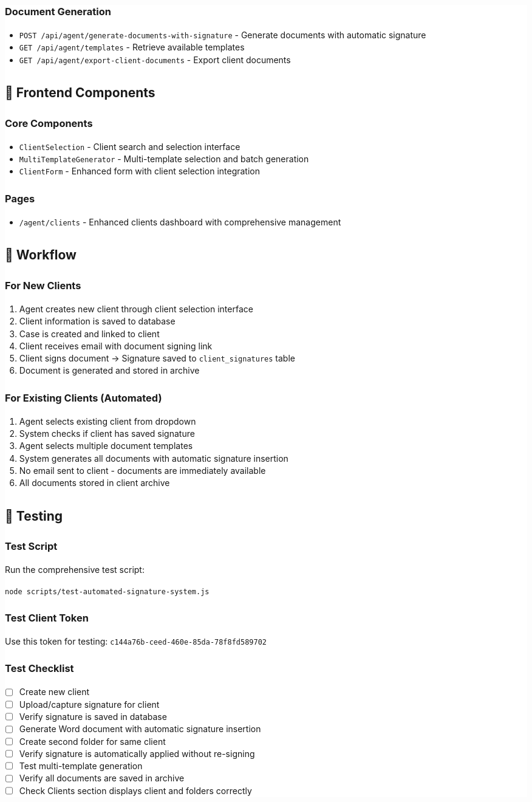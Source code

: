 ### Document Generation
- `POST /api/agent/generate-documents-with-signature` - Generate documents with automatic signature
- `GET /api/agent/templates` - Retrieve available templates
- `GET /api/agent/export-client-documents` - Export client documents

## 🎨 Frontend Components

### Core Components
- `ClientSelection` - Client search and selection interface
- `MultiTemplateGenerator` - Multi-template selection and batch generation
- `ClientForm` - Enhanced form with client selection integration

### Pages
- `/agent/clients` - Enhanced clients dashboard with comprehensive management

## 🔄 Workflow

### For New Clients
1. Agent creates new client through client selection interface
2. Client information is saved to database
3. Case is created and linked to client
4. Client receives email with document signing link
5. Client signs document → Signature saved to `client_signatures` table
6. Document is generated and stored in archive

### For Existing Clients (Automated)
1. Agent selects existing client from dropdown
2. System checks if client has saved signature
3. Agent selects multiple document templates
4. System generates all documents with automatic signature insertion
5. No email sent to client - documents are immediately available
6. All documents stored in client archive

## 🧪 Testing

### Test Script
Run the comprehensive test script:
```bash
node scripts/test-automated-signature-system.js
```

### Test Client Token
Use this token for testing: `c144a76b-ceed-460e-85da-78f8fd589702`

### Test Checklist
- [ ] Create new client
- [ ] Upload/capture signature for client
- [ ] Verify signature is saved in database
- [ ] Generate Word document with automatic signature insertion
- [ ] Create second folder for same client
- [ ] Verify signature is automatically applied without re-signing
- [ ] Test multi-template generation
- [ ] Verify all documents are saved in archive
- [ ] Check Clients section displays client and folders correctly
